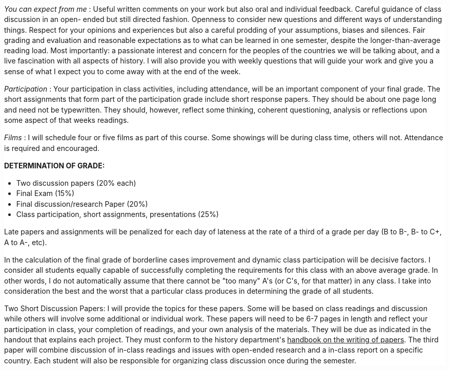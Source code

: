 _You can expect from me_ : Useful written comments on your work but also oral
and individual feedback.  Careful guidance of class discussion in an open-
ended but still directed fashion.  Openness to consider new questions and
different ways of understanding things.  Respect for your opinions and
experiences but also a careful prodding of your assumptions, biases and
silences.  Fair grading and evaluation and reasonable expectations as to what
can be learned in one semester, despite the longer-than-average reading load.
Most importantly: a passionate interest and concern for the peoples of the
countries we will be talking about, and a live fascination with all aspects of
history.  I will also provide you with weekly questions that will guide your
work and give you a sense of what I expect you to come away with at the end of
the week.

_Participation_ :  Your participation in class activities, including
attendance, will be an important component of your final grade.  The short
assignments that form part of the participation grade include short response
papers.  They should be about one page long and need not be typewritten.  They
should, however, reflect some thinking, coherent questioning, analysis or
reflections upon some aspect of that weeks readings.

_Films_ :  I will schedule four or five films as part of this course.  Some
showings will be during class time, others will not.  Attendance is required
and encouraged.

**DETERMINATION OF GRADE:**

  * Two discussion papers (20% each)
  * Final Exam (15%)
  * Final discussion/research Paper (20%)
  * Class participation, short assignments, presentations (25%)

Late papers and assignments will be penalized for each day of lateness at the
rate of a third of a grade per day (B to B-, B- to C+, A to A-, etc).

In the calculation of the final grade of borderline cases improvement and
dynamic class participation will be decisive factors.  I consider all students
equally capable of successfully completing the requirements for this class
with an above average grade.  In other words, I do not automatically assume
that there cannot be "too many" A's (or C's, for that matter) in any class.  I
take into consideration the best and the worst that a particular class
produces in determining the grade of all students.

Two Short Discussion Papers:  I will provide the topics for these papers.
Some will be based on class readings and discussion while others will involve
some additional or individual work.  These papers will need to be 6-7 pages in
length and reflect your participation in class, your completion of readings,
and your own analysis of the materials.  They will be due as indicated in the
handout that explains each project.  They must conform to the history
department's [handbook on the writing of
papers](http://intranet.holycross.edu/departments/history/alauria/style.htm).
The third paper will combine discussion of in-class readings and issues with
open-ended research and a in-class report on a specific country.  Each student
will also be responsible for organizing class discussion once during the
semester.
